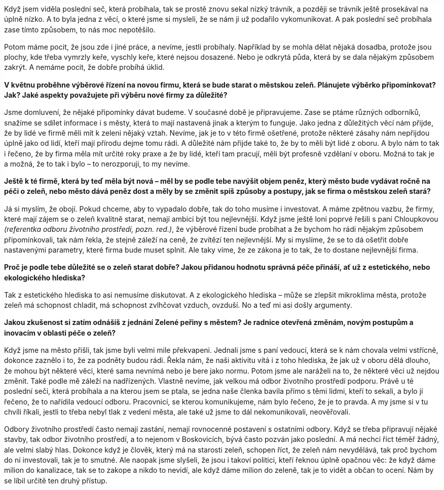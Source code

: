 Když jsem viděla poslední seč, která probíhala, tak se prostě znovu sekal nízký trávník, a později se trávník ještě prosekával na úplně nízko. A to byla jedna z věcí, o které jsme si mysleli, že se nám ji už podařilo vykomunikovat. A pak poslední seč probíhala zase tímto způsobem, to nás moc nepotěšilo.

Potom máme pocit, že jsou zde i jiné práce, a nevíme, jestli probíhaly. Například by se mohla dělat nějaká dosadba, protože jsou plochy, kde třeba vymrzly keře, vyschly keře, které nejsou dosazené. Nebo je odkrytá půda, která by se dala nějakým způsobem zakrýt. A nemáme pocit, že dobře probíhá úklid.

**V květnu proběhne výběrové řízení na novou firmu, která se bude starat o městskou zeleň. Plánujete výběrko připomínkovat? Jak? Jaké aspekty považujete při výběru nové firmy za důležité?**

Jsme domluvení, že nějaké připomínky dávat budeme. V současné době je připravujeme. Zase se ptáme různých odborníků, snažíme se sdílet informace i s městy, která to mají nastavená jinak a kterým to funguje. Jako jedna z důležitých věcí nám přijde, že by lidé ve firmě měli mít k zeleni nějaký vztah. Nevíme, jak je to v této firmě ošetřené, protože některé zásahy nám nepřijdou úplně jako od lidí, kteří mají přírodu dejme tomu rádi. A důležité nám přijde také to, že by to měli být lidé z oboru. A bylo nám to tak i řečeno, že by firma měla mít určité roky praxe a že by lidé, kteří tam pracují, měli být profesně vzdělaní v oboru. Možná to tak je a možná, že to tak i bylo – to nerozporuji, to my nevíme.

**Ještě k té firmě, která by teď měla být nová – měl by se podle tebe navýšit objem peněz, který město bude vydávat ročně na péči o zeleň, nebo město dává peněz dost a měly by se změnit spíš způsoby a postupy, jak se firma o městskou zeleň stará?**

Já si myslím, že obojí. Pokud chceme, aby to vypadalo dobře, tak do toho musíme i investovat. A máme zpětnou vazbu, že firmy, které mají zájem se o zeleň kvalitně starat, nemají ambici být tou nejlevnější. Když jsme ještě loni poprvé řešili s paní Chloupkovou *(referentka odboru životního prostředí, pozn. red.)*, že výběrové řízení bude probíhat a že bychom ho rádi nějakým způsobem připomínkovali, tak nám řekla, že stejně záleží na ceně, že zvítězí ten nejlevnější. My si myslíme, že se to dá ošetřit dobře nastavenými parametry, které firma bude muset splnit. Ale taky víme, že ze zákona je to tak, že to dostane nejlevnější firma.

**Proč je podle tebe důležité se o zeleň starat dobře? Jakou přidanou hodnotu správná péče přináší, ať už z estetického, nebo ekologického hlediska?**

Tak z estetického hlediska to asi nemusíme diskutovat. A z ekologického hlediska – může se zlepšit mikroklima města, protože zeleň má schopnost chladit, má schopnost zvlhčovat vzduch, ovzduší. No a teď mi asi došly argumenty.

**Jakou zkušenost si zatím odnášíš z jednání Zelené peřiny s městem? Je radnice otevřená změnám, novým postupům a inovacím v oblasti péče o zeleň?**

Když jsme na město přišli, tak jsme byli velmi mile překvapeni. Jednali jsme s paní vedoucí, která se k nám chovala velmi vstřícně, dokonce zaznělo i to, že za podněty budou rádi. Řekla nám, že naši aktivitu vítá i z toho hlediska, že jak už v oboru dělá dlouho, že mohou být některé věci, které sama nevnímá nebo je bere jako normu. Potom jsme ale naráželi na to, že některé věci už nejdou změnit. Také podle mě záleží na nadřízených. Vlastně nevíme, jak velkou má odbor životního prostředí podporu. Právě u té poslední seči, která probíhala a na kterou jsem se ptala, se jedna naše členka bavila přímo s těmi lidmi, kteří to sekali, a bylo jí řečeno, že to nařídila vedoucí odboru. Pracovnicí, se kterou komunikujeme, nám bylo řečeno, že je to pravda. A my jsme si v tu chvíli říkali, jestli to třeba nebyl tlak z vedení města, ale také už jsme to dál nekomunikovali, neověřovali.

Odbory životního prostředí často nemají zastání, nemají rovnocenné postavení s ostatními odbory. Když se třeba připravují nějaké stavby, tak odbor životního prostředí, a to nejenom v Boskovicích, bývá často pozván jako poslední. A má nechci říct téměř žádný, ale velmi slabý hlas. Dokonce když je člověk, který má na starosti zeleň, schopen říct, že zeleň nám nevydělává, tak proč bychom do ní investovali, tak je to smutné. Ale naopak jsme slyšeli, že jsou i takoví politici, kteří řeknou úplně opačnou věc: že když dáme milion do kanalizace, tak se to zakope a nikdo to nevidí, ale když dáme milion do zeleně, tak je to vidět a občan to ocení. Nám by se líbil určitě ten druhý přístup.
